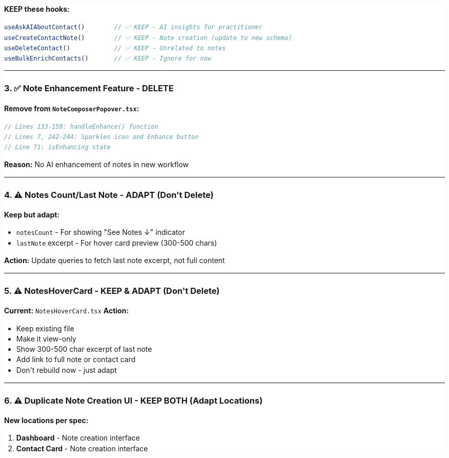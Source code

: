 **KEEP these hooks:**

```typescript
useAskAIAboutContact()        // ✅ KEEP - AI insights for practitioner
useCreateContactNote()        // ✅ KEEP - Note creation (update to new schema)
useDeleteContact()            // ✅ KEEP - Unrelated to notes
useBulkEnrichContacts()       // ✅ KEEP - Ignore for now
```

---

### 3. ✅ Note Enhancement Feature - DELETE

**Remove from `NoteComposerPopover.tsx`:**

```typescript
// Lines 133-159: handleEnhance() function
// Lines 7, 242-244: Sparkles icon and Enhance button
// Line 71: isEnhancing state
```

**Reason:** No AI enhancement of notes in new workflow

---

### 4. ⚠️ Notes Count/Last Note - ADAPT (Don't Delete)

**Keep but adapt:**

- `notesCount` - For showing "See Notes ↓" indicator
- `lastNote` excerpt - For hover card preview (300-500 chars)

**Action:** Update queries to fetch last note excerpt, not full content

---

### 5. ⚠️ NotesHoverCard - KEEP & ADAPT (Don't Delete)

**Current:** `NotesHoverCard.tsx`
**Action:**

- Keep existing file
- Make it view-only
- Show 300-500 char excerpt of last note
- Add link to full note or contact card
- Don't rebuild now - just adapt

---

### 6. ⚠️ Duplicate Note Creation UI - KEEP BOTH (Adapt Locations)

**New locations per spec:**

1. **Dashboard** - Note creation interface
2. **Contact Card** - Note creation interface
